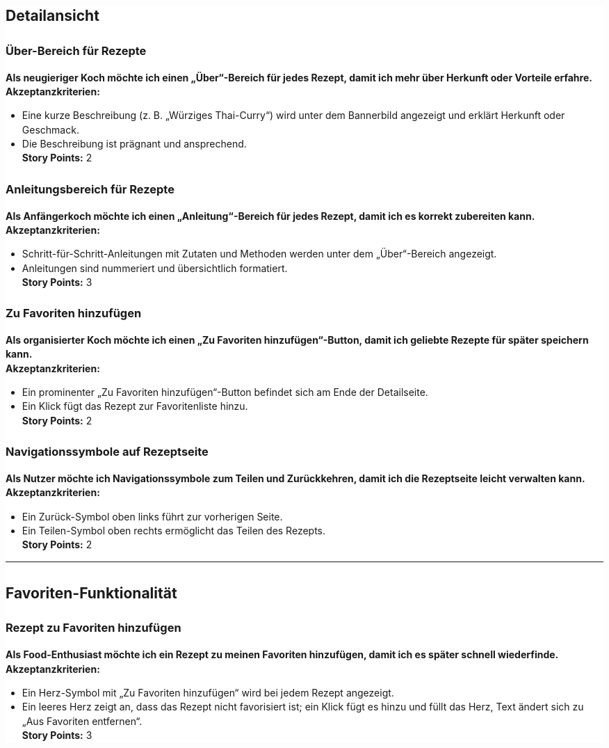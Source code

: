 
## Detailansicht

### **Über-Bereich für Rezepte**  
**Als neugieriger Koch möchte ich einen „Über“-Bereich für jedes Rezept, damit ich mehr über Herkunft oder Vorteile erfahre.**  
**Akzeptanzkriterien:**  
- Eine kurze Beschreibung (z. B. „Würziges Thai-Curry“) wird unter dem Bannerbild angezeigt und erklärt Herkunft oder Geschmack.  
- Die Beschreibung ist prägnant und ansprechend.  
**Story Points:** 2  

### **Anleitungsbereich für Rezepte**  
**Als Anfängerkoch möchte ich einen „Anleitung“-Bereich für jedes Rezept, damit ich es korrekt zubereiten kann.**  
**Akzeptanzkriterien:**  
- Schritt-für-Schritt-Anleitungen mit Zutaten und Methoden werden unter dem „Über“-Bereich angezeigt.  
- Anleitungen sind nummeriert und übersichtlich formatiert.  
**Story Points:** 3  

### **Zu Favoriten hinzufügen**  
**Als organisierter Koch möchte ich einen „Zu Favoriten hinzufügen“-Button, damit ich geliebte Rezepte für später speichern kann.**  
**Akzeptanzkriterien:**  
- Ein prominenter „Zu Favoriten hinzufügen“-Button befindet sich am Ende der Detailseite.  
- Ein Klick fügt das Rezept zur Favoritenliste hinzu.  
**Story Points:** 2  

### **Navigationssymbole auf Rezeptseite**  
**Als Nutzer möchte ich Navigationssymbole zum Teilen und Zurückkehren, damit ich die Rezeptseite leicht verwalten kann.**  
**Akzeptanzkriterien:**  
- Ein Zurück-Symbol oben links führt zur vorherigen Seite.  
- Ein Teilen-Symbol oben rechts ermöglicht das Teilen des Rezepts.  
**Story Points:** 2  

---

## Favoriten-Funktionalität

### **Rezept zu Favoriten hinzufügen**  
**Als Food-Enthusiast möchte ich ein Rezept zu meinen Favoriten hinzufügen, damit ich es später schnell wiederfinde.**  
**Akzeptanzkriterien:**  
- Ein Herz-Symbol mit „Zu Favoriten hinzufügen“ wird bei jedem Rezept angezeigt.  
- Ein leeres Herz zeigt an, dass das Rezept nicht favorisiert ist; ein Klick fügt es hinzu und füllt das Herz, Text ändert sich zu „Aus Favoriten entfernen“.  
**Story Points:** 3  
